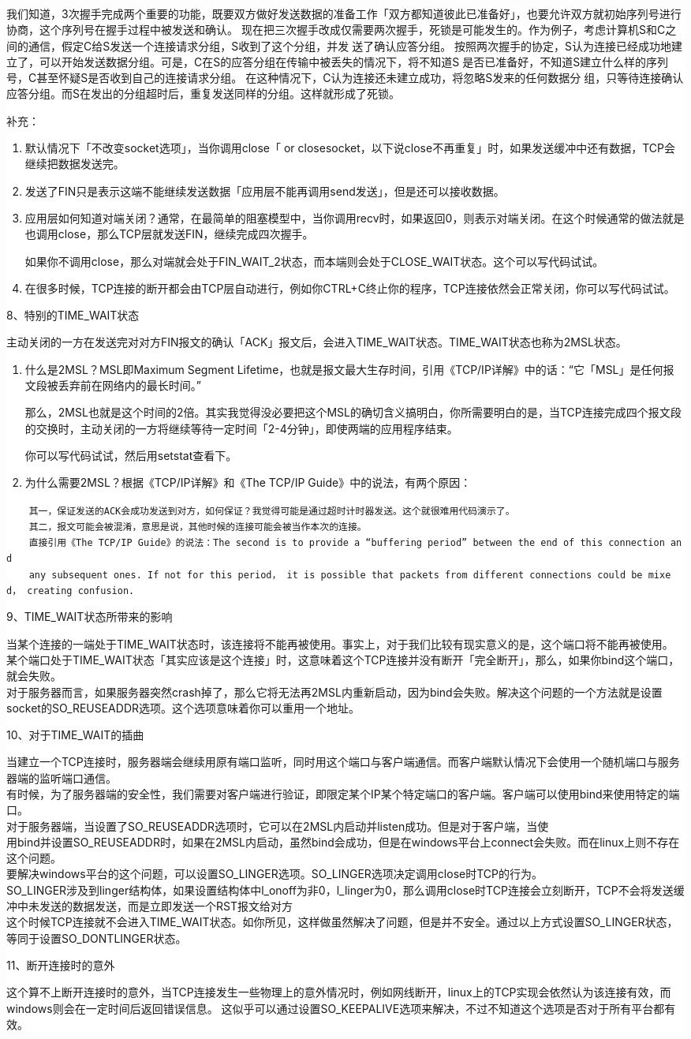 我们知道，3次握手完成两个重要的功能，既要双方做好发送数据的准备工作「双方都知道彼此已准备好」，也要允许双方就初始序列号进行协商，这个序列号在握手过程中被发送和确认。 现在把三次握手改成仅需要两次握手，死锁是可能发生的。作为例子，考虑计算机S和C之间的通信，假定C给S发送一个连接请求分组，S收到了这个分组，并发 送了确认应答分组。 按照两次握手的协定，S认为连接已经成功地建立了，可以开始发送数据分组。可是，C在S的应答分组在传输中被丢失的情况下，将不知道S 是否已准备好，不知道S建立什么样的序列号，C甚至怀疑S是否收到自己的连接请求分组。 在这种情况下，C认为连接还未建立成功，将忽略S发来的任何数据分 组，只等待连接确认应答分组。而S在发出的分组超时后，重复发送同样的分组。这样就形成了死锁。

补充：

1. 默认情况下「不改变socket选项」，当你调用close「 or closesocket，以下说close不再重复」时，如果发送缓冲中还有数据，TCP会继续把数据发送完。
2. 发送了FIN只是表示这端不能继续发送数据「应用层不能再调用send发送」，但是还可以接收数据。
3. 应用层如何知道对端关闭？通常，在最简单的阻塞模型中，当你调用recv时，如果返回0，则表示对端关闭。在这个时候通常的做法就是也调用close，那么TCP层就发送FIN，继续完成四次握手。

   如果你不调用close，那么对端就会处于FIN\_WAIT\_2状态，而本端则会处于CLOSE\_WAIT状态。这个可以写代码试试。

4. 在很多时候，TCP连接的断开都会由TCP层自动进行，例如你CTRL+C终止你的程序，TCP连接依然会正常关闭，你可以写代码试试。

8、特别的TIME\_WAIT状态

主动关闭的一方在发送完对对方FIN报文的确认「ACK」报文后，会进入TIME\_WAIT状态。TIME\_WAIT状态也称为2MSL状态。

1. 什么是2MSL？MSL即Maximum Segment Lifetime，也就是报文最大生存时间，引用《TCP/IP详解》中的话：“它「MSL」是任何报文段被丢弃前在网络内的最长时间。”

   那么，2MSL也就是这个时间的2倍。其实我觉得没必要把这个MSL的确切含义搞明白，你所需要明白的是，当TCP连接完成四个报文段的交换时，主动关闭的一方将继续等待一定时间「2-4分钟」，即使两端的应用程序结束。

   你可以写代码试试，然后用setstat查看下。

2. 为什么需要2MSL？根据《TCP/IP详解》和《The TCP/IP Guide》中的说法，有两个原因：

```text
    其一，保证发送的ACK会成功发送到对方，如何保证？我觉得可能是通过超时计时器发送。这个就很难用代码演示了。
    其二，报文可能会被混淆，意思是说，其他时候的连接可能会被当作本次的连接。
    直接引用《The TCP/IP Guide》的说法：The second is to provide a “buffering period” between the end of this connection and 
    any subsequent ones. If not for this period， it is possible that packets from different connections could be mixed， creating confusion.
```

9、TIME\_WAIT状态所带来的影响

当某个连接的一端处于TIME\_WAIT状态时，该连接将不能再被使用。事实上，对于我们比较有现实意义的是，这个端口将不能再被使用。  
 某个端口处于TIME\_WAIT状态「其实应该是这个连接」时，这意味着这个TCP连接并没有断开「完全断开」，那么，如果你bind这个端口，就会失败。  
 对于服务器而言，如果服务器突然crash掉了，那么它将无法再2MSL内重新启动，因为bind会失败。解决这个问题的一个方法就是设置socket的SO\_REUSEADDR选项。这个选项意味着你可以重用一个地址。

10、对于TIME\_WAIT的插曲

当建立一个TCP连接时，服务器端会继续用原有端口监听，同时用这个端口与客户端通信。而客户端默认情况下会使用一个随机端口与服务器端的监听端口通信。  
 有时候，为了服务器端的安全性，我们需要对客户端进行验证，即限定某个IP某个特定端口的客户端。客户端可以使用bind来使用特定的端口。  
 对于服务器端，当设置了SO\_REUSEADDR选项时，它可以在2MSL内启动并listen成功。但是对于客户端，当使  
 用bind并设置SO\_REUSEADDR时，如果在2MSL内启动，虽然bind会成功，但是在windows平台上connect会失败。而在linux上则不存在这个问题。  
 要解决windows平台的这个问题，可以设置SO\_LINGER选项。SO\_LINGER选项决定调用close时TCP的行为。  
 SO\_LINGER涉及到linger结构体，如果设置结构体中l\_onoff为非0，l\_linger为0，那么调用close时TCP连接会立刻断开，TCP不会将发送缓冲中未发送的数据发送，而是立即发送一个RST报文给对方  
 这个时候TCP连接就不会进入TIME\_WAIT状态。如你所见，这样做虽然解决了问题，但是并不安全。通过以上方式设置SO\_LINGER状态，等同于设置SO\_DONTLINGER状态。

11、断开连接时的意外

这个算不上断开连接时的意外，当TCP连接发生一些物理上的意外情况时，例如网线断开，linux上的TCP实现会依然认为该连接有效，而windows则会在一定时间后返回错误信息。 这似乎可以通过设置SO\_KEEPALIVE选项来解决，不过不知道这个选项是否对于所有平台都有效。
